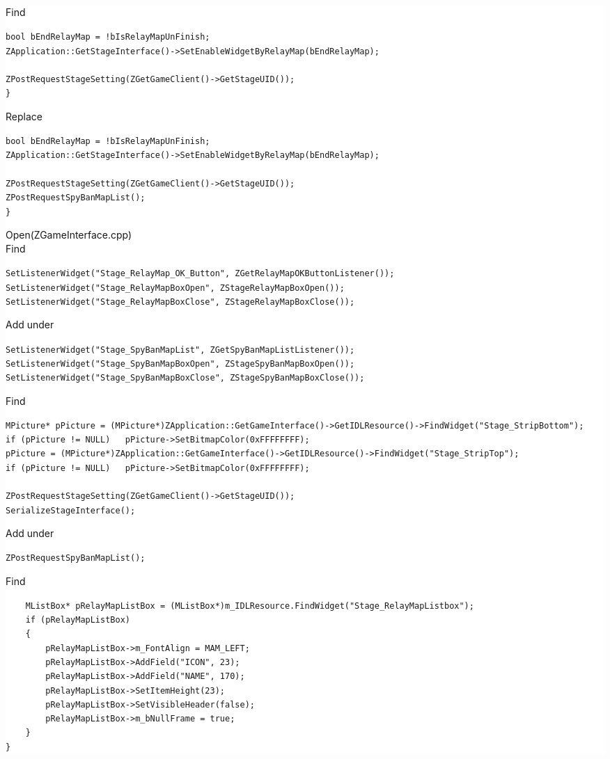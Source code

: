 Find <br>

	bool bEndRelayMap = !bIsRelayMapUnFinish;
	ZApplication::GetStageInterface()->SetEnableWidgetByRelayMap(bEndRelayMap);

	ZPostRequestStageSetting(ZGetGameClient()->GetStageUID());	
	}

Replace <br>

	bool bEndRelayMap = !bIsRelayMapUnFinish;
	ZApplication::GetStageInterface()->SetEnableWidgetByRelayMap(bEndRelayMap);

	ZPostRequestStageSetting(ZGetGameClient()->GetStageUID());	
	ZPostRequestSpyBanMapList();
	}

Open(ZGameInterface.cpp) <br>
Find <br>

	SetListenerWidget("Stage_RelayMap_OK_Button", ZGetRelayMapOKButtonListener());
	SetListenerWidget("Stage_RelayMapBoxOpen", ZStageRelayMapBoxOpen());
	SetListenerWidget("Stage_RelayMapBoxClose", ZStageRelayMapBoxClose());

Add under <br>

	SetListenerWidget("Stage_SpyBanMapList", ZGetSpyBanMapListListener());
	SetListenerWidget("Stage_SpyBanMapBoxOpen", ZStageSpyBanMapBoxOpen());
	SetListenerWidget("Stage_SpyBanMapBoxClose", ZStageSpyBanMapBoxClose());

Find <br>

	MPicture* pPicture = (MPicture*)ZApplication::GetGameInterface()->GetIDLResource()->FindWidget("Stage_StripBottom");
	if (pPicture != NULL)	pPicture->SetBitmapColor(0xFFFFFFFF);
	pPicture = (MPicture*)ZApplication::GetGameInterface()->GetIDLResource()->FindWidget("Stage_StripTop");
	if (pPicture != NULL)	pPicture->SetBitmapColor(0xFFFFFFFF);

	ZPostRequestStageSetting(ZGetGameClient()->GetStageUID());
	SerializeStageInterface();

Add under <br>

	ZPostRequestSpyBanMapList();

Find <br>

		MListBox* pRelayMapListBox = (MListBox*)m_IDLResource.FindWidget("Stage_RelayMapListbox");
		if (pRelayMapListBox)
		{
			pRelayMapListBox->m_FontAlign = MAM_LEFT;
			pRelayMapListBox->AddField("ICON", 23);
			pRelayMapListBox->AddField("NAME", 170);
			pRelayMapListBox->SetItemHeight(23);
			pRelayMapListBox->SetVisibleHeader(false);
			pRelayMapListBox->m_bNullFrame = true;
		}
	}
	